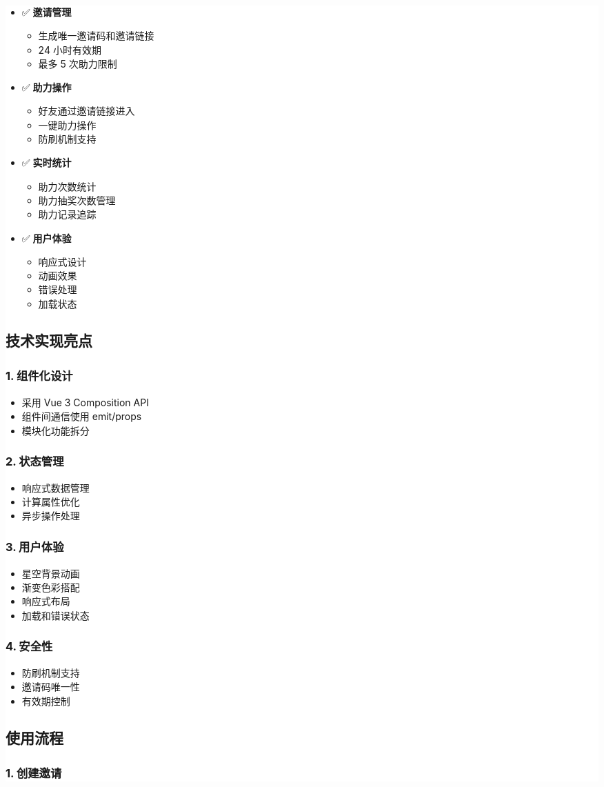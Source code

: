 - ✅ **邀请管理**

  - 生成唯一邀请码和邀请链接
  - 24 小时有效期
  - 最多 5 次助力限制

- ✅ **助力操作**

  - 好友通过邀请链接进入
  - 一键助力操作
  - 防刷机制支持

- ✅ **实时统计**

  - 助力次数统计
  - 助力抽奖次数管理
  - 助力记录追踪

- ✅ **用户体验**
  - 响应式设计
  - 动画效果
  - 错误处理
  - 加载状态

## 技术实现亮点

### 1. 组件化设计

- 采用 Vue 3 Composition API
- 组件间通信使用 emit/props
- 模块化功能拆分

### 2. 状态管理

- 响应式数据管理
- 计算属性优化
- 异步操作处理

### 3. 用户体验

- 星空背景动画
- 渐变色彩搭配
- 响应式布局
- 加载和错误状态

### 4. 安全性

- 防刷机制支持
- 邀请码唯一性
- 有效期控制

## 使用流程

### 1. 创建邀请
